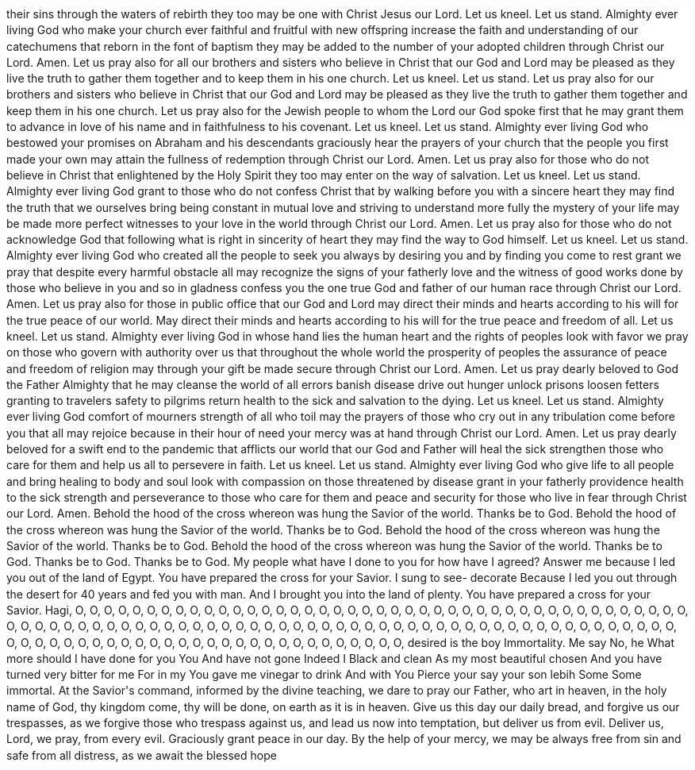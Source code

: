 their sins through the waters of rebirth they too may be one with Christ Jesus our Lord. Let us kneel. Let us stand. Almighty ever living God who make your church ever faithful and fruitful with new offspring increase the faith and understanding of our catechumens that reborn in the font of baptism they may be added to the number of your adopted children through Christ our Lord. Amen. Let us pray also for all our brothers and sisters who believe in Christ that our God and Lord may be pleased as they live the truth to gather them together and to keep them in his one church. Let us kneel. Let us stand. Let us pray also for our brothers and sisters who believe in Christ that our God and Lord may be pleased as they live the truth to gather them together and keep them in his one church. Let us pray also for the Jewish people to whom the Lord our God spoke first that he may grant them to advance in love of his name and in faithfulness to his covenant. Let us kneel. Let us stand. Almighty ever living God who bestowed your promises on Abraham and his descendants graciously hear the prayers of your church that the people you first made your own may attain the fullness of redemption through Christ our Lord. Amen. Let us pray also for those who do not believe in Christ that enlightened by the Holy Spirit they too may enter on the way of salvation. Let us kneel. Let us stand. Almighty ever living God grant to those who do not confess Christ that by walking before you with a sincere heart they may find the truth that we ourselves bring being constant in mutual love and striving to understand more fully the mystery of your life may be made more perfect witnesses to your love in the world through Christ our Lord. Amen. Let us pray also for those who do not acknowledge God that following what is right in sincerity of heart they may find the way to God himself. Let us kneel. Let us stand. Almighty ever living God who created all the people to seek you always by desiring you and by finding you come to rest grant we pray that despite every harmful obstacle all may recognize the signs of your fatherly love and the witness of good works done by those who believe in you and so in gladness confess you the one true God and father of our human race through Christ our Lord. Amen. Let us pray also for those in public office that our God and Lord may direct their minds and hearts according to his will for the true peace of our world. May direct their minds and hearts according to his will for the true peace and freedom of all. Let us kneel. Let us stand. Almighty ever living God in whose hand lies the human heart and the rights of peoples look with favor we pray on those who govern with authority over us that throughout the whole world the prosperity of peoples the assurance of peace and freedom of religion may through your gift be made secure through Christ our Lord. Amen. Let us pray dearly beloved to God the Father Almighty that he may cleanse the world of all errors banish disease drive out hunger unlock prisons loosen fetters granting to travelers safety to pilgrims return health to the sick and salvation to the dying. Let us kneel. Let us stand. Almighty ever living God comfort of mourners strength of all who toil may the prayers of those who cry out in any tribulation come before you that all may rejoice because in their hour of need your mercy was at hand through Christ our Lord. Amen. Let us pray dearly beloved for a swift end to the pandemic that afflicts our world that our God and Father will heal the sick strengthen those who care for them and help us all to persevere in faith. Let us kneel. Let us stand. Almighty ever living God who give life to all people and bring healing to body and soul look with compassion on those threatened by disease grant in your fatherly providence health to the sick strength and perseverance to those who care for them and peace and security for those who live in fear through Christ our Lord. Amen. Behold the hood of the cross whereon was hung the Savior of the world. Thanks be to God. Behold the hood of the cross whereon was hung the Savior of the world. Thanks be to God. Behold the hood of the cross whereon was hung the Savior of the world. Thanks be to God. Behold the hood of the cross whereon was hung the Savior of the world. Thanks be to God. Thanks be to God. Thanks be to God. My people what have I done to you for how have I agreed? Answer me because I led you out of the land of Egypt. You have prepared the cross for your Savior. I sung to see- decorate Because I led you out through the desert for 40 years and fed you with man. And I brought you into the land of plenty. You have prepared a cross for your Savior. Hagi, O, O, O, O, O, O, O, O, O, O, O, O, O, O, O, O, O, O, O, O, O, O, O, O, O, O, O, O, O, O, O, O, O, O, O, O, O, O, O, O, O, O, O, O, O, O, O, O, O, O, O, O, O, O, O, O, O, O, O, O, O, O, O, O, O, O, O, O, O, O, O, O, O, O, O, O, O, O, O, O, O, O, O, O, O, O, O, O, O, O, O, O, O, O, O, O, O, O, O, O, O, O, O, O, O, O, O, O, O, O, O, O, O, O, O, O, O, O, desired is the boy Immortality. Me say No, he What more should I have done for you You And have not gone Indeed I Black and clean As my most beautiful chosen And you have turned very bitter for me For in my You gave me vinegar to drink And with You Pierce your say your son lebih Some Some immortal. At the Savior's command, informed by the divine teaching, we dare to pray our Father, who art in heaven, in the holy name of God, thy kingdom come, thy will be done, on earth as it is in heaven. Give us this day our daily bread, and forgive us our trespasses, as we forgive those who trespass against us, and lead us now into temptation, but deliver us from evil. Deliver us, Lord, we pray, from every evil. Graciously grant peace in our day. By the help of your mercy, we may be always free from sin and safe from all distress, as we await the blessed hope